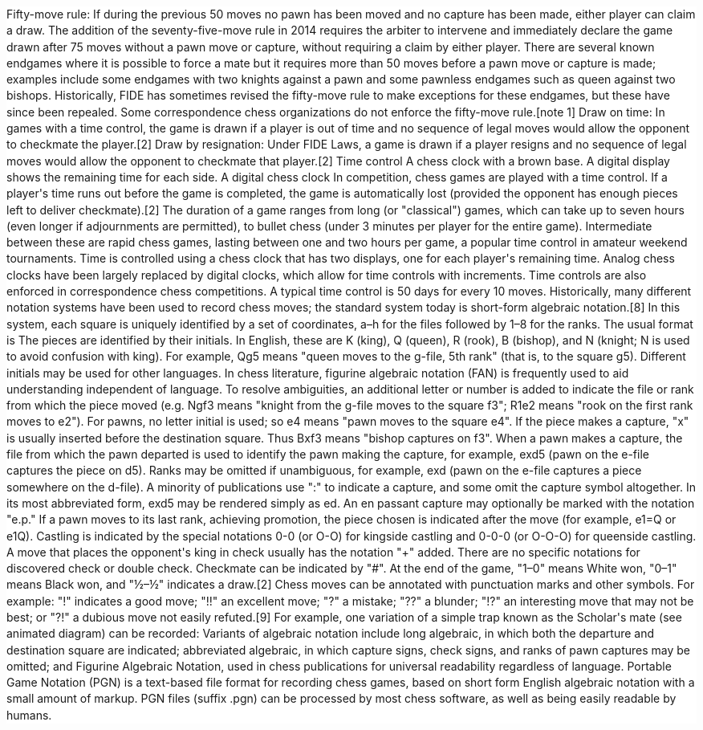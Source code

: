 Fifty-move rule: If during the previous 50 moves no pawn has been moved and no capture has been made, either player can claim a draw. The addition of the seventy-five-move rule in 2014 requires the arbiter to intervene and immediately declare the game drawn after 75 moves without a pawn move or capture, without requiring a claim by either player. There are several known endgames where it is possible to force a mate but it requires more than 50 moves before a pawn move or capture is made; examples include some endgames with two knights against a pawn and some pawnless endgames such as queen against two bishops. Historically, FIDE has sometimes revised the fifty-move rule to make exceptions for these endgames, but these have since been repealed. Some correspondence chess organizations do not enforce the fifty-move rule.[note 1]
Draw on time: In games with a time control, the game is drawn if a player is out of time and no sequence of legal moves would allow the opponent to checkmate the player.[2]
Draw by resignation: Under FIDE Laws, a game is drawn if a player resigns and no sequence of legal moves would allow the opponent to checkmate that player.[2]
Time control
A chess clock with a brown base. A digital display shows the remaining time for each side.
A digital chess clock
In competition, chess games are played with a time control. If a player's time runs out before the game is completed, the game is automatically lost (provided the opponent has enough pieces left to deliver checkmate).[2] The duration of a game ranges from long (or "classical") games, which can take up to seven hours (even longer if adjournments are permitted), to bullet chess (under 3 minutes per player for the entire game). Intermediate between these are rapid chess games, lasting between one and two hours per game, a popular time control in amateur weekend tournaments.
Time is controlled using a chess clock that has two displays, one for each player's remaining time. Analog chess clocks have been largely replaced by digital clocks, which allow for time controls with increments.
Time controls are also enforced in correspondence chess competitions. A typical time control is 50 days for every 10 moves.
Historically, many different notation systems have been used to record chess moves; the standard system today is short-form algebraic notation.[8] In this system, each square is uniquely identified by a set of coordinates, a–h for the files followed by 1–8 for the ranks. The usual format is
The pieces are identified by their initials. In English, these are K (king), Q (queen), R (rook), B (bishop), and N (knight; N is used to avoid confusion with king). For example, Qg5 means "queen moves to the g-file, 5th rank" (that is, to the square g5). Different initials may be used for other languages. In chess literature, figurine algebraic notation (FAN) is frequently used to aid understanding independent of language.
To resolve ambiguities, an additional letter or number is added to indicate the file or rank from which the piece moved (e.g. Ngf3 means "knight from the g-file moves to the square f3"; R1e2 means "rook on the first rank moves to e2"). For pawns, no letter initial is used; so e4 means "pawn moves to the square e4".
If the piece makes a capture, "x" is usually inserted before the destination square. Thus Bxf3 means "bishop captures on f3". When a pawn makes a capture, the file from which the pawn departed is used to identify the pawn making the capture, for example, exd5 (pawn on the e-file captures the piece on d5). Ranks may be omitted if unambiguous, for example, exd (pawn on the e-file captures a piece somewhere on the d-file). A minority of publications use ":" to indicate a capture, and some omit the capture symbol altogether. In its most abbreviated form, exd5 may be rendered simply as ed. An en passant capture may optionally be marked with the notation "e.p."
If a pawn moves to its last rank, achieving promotion, the piece chosen is indicated after the move (for example, e1=Q or e1Q). Castling is indicated by the special notations 0-0 (or O-O) for kingside castling and 0-0-0 (or O-O-O) for queenside castling. A move that places the opponent's king in check usually has the notation "+" added. There are no specific notations for discovered check or double check. Checkmate can be indicated by "#". At the end of the game, "1–0" means White won, "0–1" means Black won, and "½–½" indicates a draw.[2] Chess moves can be annotated with punctuation marks and other symbols. For example: "!" indicates a good move; "!!" an excellent move; "?" a mistake; "??" a blunder; "!?" an interesting move that may not be best; or "?!" a dubious move not easily refuted.[9]
For example, one variation of a simple trap known as the Scholar's mate (see animated diagram) can be recorded:
Variants of algebraic notation include long algebraic, in which both the departure and destination square are indicated; abbreviated algebraic, in which capture signs, check signs, and ranks of pawn captures may be omitted; and Figurine Algebraic Notation, used in chess publications for universal readability regardless of language.
Portable Game Notation (PGN) is a text-based file format for recording chess games, based on short form English algebraic notation with a small amount of markup. PGN files (suffix .pgn) can be processed by most chess software, as well as being easily readable by humans.
